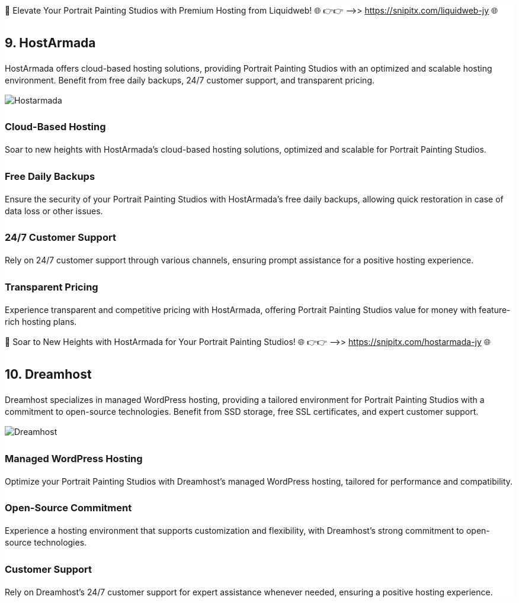 🚀 Elevate Your Portrait Painting Studios with Premium Hosting from Liquidweb! 🌐
👉👉 -->> https://snipitx.com/liquidweb-jy 🌐

## 9. HostArmada

HostArmada offers cloud-based hosting solutions, providing Portrait Painting Studios with an optimized and scalable hosting environment. Benefit from free daily backups, 24/7 customer support, and transparent pricing.

![Hostarmada](https://i.imgur.com/KFbdf3o.jpeg "Hostarmada Hosting")

### Cloud-Based Hosting
Soar to new heights with HostArmada’s cloud-based hosting solutions, optimized and scalable for Portrait Painting Studios.

### Free Daily Backups
Ensure the security of your Portrait Painting Studios with HostArmada’s free daily backups, allowing quick restoration in case of data loss or other issues.

### 24/7 Customer Support
Rely on 24/7 customer support through various channels, ensuring prompt assistance for a positive hosting experience.

### Transparent Pricing
Experience transparent and competitive pricing with HostArmada, offering Portrait Painting Studios value for money with feature-rich hosting plans.

🚀 Soar to New Heights with HostArmada for Your Portrait Painting Studios! 🌐
👉👉 -->> https://snipitx.com/hostarmada-jy 🌐

## 10. Dreamhost

Dreamhost specializes in managed WordPress hosting, providing a tailored environment for Portrait Painting Studios with a commitment to open-source technologies. Benefit from SSD storage, free SSL certificates, and expert customer support.

![Dreamhost](https://i.imgur.com/rXIg8ip.jpeg "Dreamhost Hosting")

### Managed WordPress Hosting
Optimize your Portrait Painting Studios with Dreamhost’s managed WordPress hosting, tailored for performance and compatibility.

### Open-Source Commitment
Experience a hosting environment that supports customization and flexibility, with Dreamhost’s strong commitment to open-source technologies.

### Customer Support
Rely on Dreamhost’s 24/7 customer support for expert assistance whenever needed, ensuring a positive hosting experience.

